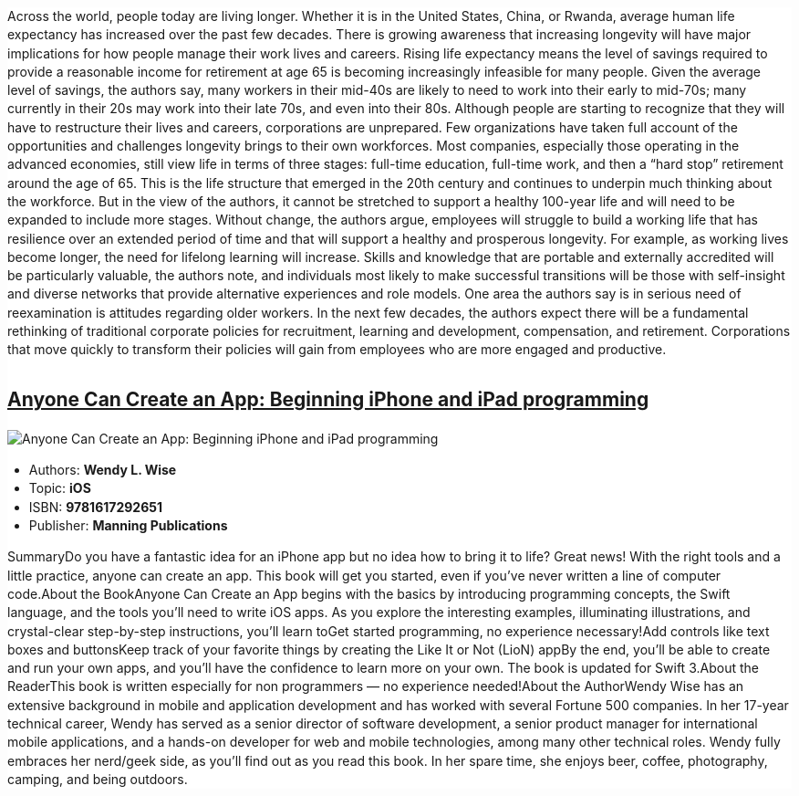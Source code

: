 Across the world, people today are living longer. Whether it is in the United States, China, or Rwanda, average human life expectancy has increased over the past few decades. 
There is growing awareness that increasing longevity will have major implications for how people manage their work lives and careers. Rising life expectancy means the level of savings required to provide a reasonable income for retirement at age 65 is becoming increasingly infeasible for many people. Given the average level of savings, the authors say, many workers in their mid-40s are likely to need to work into their early to mid-70s; many currently in their 20s may work into their late 70s, and even into their 80s. 
Although people are starting to recognize that they will have to restructure their lives and careers, corporations are unprepared. Few organizations have taken full account of the opportunities and 
challenges longevity brings to their own workforces. Most companies, especially those operating 
in the advanced economies, still view life in terms of three stages: full-time education, full-time work, and then a &#8220;hard stop&#8221; retirement around the age of 65. This is the life structure that emerged in the 20th century and continues to underpin much thinking about the workforce. But in the view of the authors, it cannot be stretched to support a healthy 100-year life and will need to be expanded to include more stages. 
Without change, the authors argue, employees will struggle to build a working life that has resilience over an extended period of time and that will support a healthy and prosperous longevity. For example, as working lives become longer, the need for lifelong learning will increase. Skills and knowledge that are portable and externally accredited will be particularly valuable, the authors note, and individuals most likely to make successful transitions will be those with self-insight and diverse networks that provide alternative experiences and role models. One area the authors say is in serious need of reexamination is attitudes regarding older workers. 
In the next few decades, the authors expect there will be a fundamental rethinking of traditional corporate policies for recruitment, learning and development, compensation, and retirement. Corporations that move quickly to transform their policies will gain from employees who are more engaged and productive.
</p></div>

<div class="safaribook"><h2><a href="https://www.safaribooksonline.com/library/view/anyone-can-create/9781617292651/">Anyone Can Create an App: Beginning iPhone and iPad programming</a></h2><p><img src="http://www.safaribooksonline.com/library/cover/9781617292651/" alt="Anyone Can Create an App: Beginning iPhone and iPad programming"><ul><li>Authors: <strong>Wendy L. Wise</strong></li><li>Topic: <strong>iOS</strong></li><li>ISBN: <strong>9781617292651</strong></li><li>Publisher: <strong>Manning Publications</strong></li></ul>
SummaryDo you have a fantastic idea for an iPhone app but no idea how
to bring it to life? Great news! With the right tools and a little
practice, anyone can create an app. This book will get you started,
even if you’ve never written a line of computer code.About the BookAnyone Can Create an App begins with the basics by
introducing programming concepts, the Swift language, and the tools
you’ll need to write iOS apps. As you explore the interesting
examples, illuminating illustrations, and crystal-clear
step-by-step instructions, you’ll learn toGet started programming, no experience necessary!Add controls like text boxes and buttonsKeep track of your favorite things by creating the Like It or
Not (LioN) appBy the end, you’ll be able to create and run your own
apps, and you’ll have the confidence to learn more on your
own. The book is updated for Swift 3.About the ReaderThis book is written especially for non programmers — no
experience needed!About the AuthorWendy Wise has an extensive background in mobile and application
development and has worked with several Fortune 500 companies. In
her 17-year technical career, Wendy has served as a senior director
of software development, a senior product manager for international
mobile applications, and a hands-on developer for web and mobile
technologies, among many other technical roles. Wendy fully
embraces her nerd/geek side, as you’ll find out as you read
this book. In her spare time, she enjoys beer, coffee, photography,
camping, and being outdoors.
</p></div>
